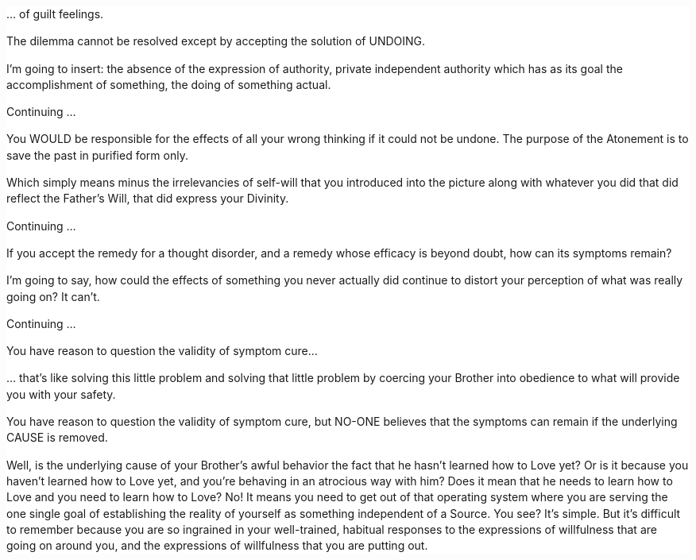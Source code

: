 &hellip; of guilt feelings.

<div markdown="1" class="well book">
The dilemma cannot be resolved except by accepting the solution of
UNDOING.
</div> 

I&rsquo;m going to insert: the absence of the expression of authority, private
independent authority which has as its goal the accomplishment of
something, the doing of something actual.

Continuing &hellip;

<div markdown="1" class="well book">
You WOULD be responsible for the effects of all your wrong thinking if
it could not be undone. The purpose of the Atonement is to save the past
in purified form only.
</div> 

Which simply means minus the irrelevancies of self-will that you
introduced into the picture along with whatever you did that did reflect
the Father&rsquo;s Will, that did express your Divinity.

Continuing &hellip;

<div markdown="1" class="well book">
If you accept the remedy for a thought disorder, and a remedy whose
efficacy is beyond doubt, how can its symptoms remain?
</div> 

I&rsquo;m going to say, how could the effects of something you never actually
did continue to distort your perception of what was really going on? It
can&rsquo;t.

Continuing &hellip;

<div markdown="1" class="well book">
You have reason to question the validity of symptom cure&hellip;
</div> 

&hellip; that&rsquo;s like solving this little problem and solving that little
problem by coercing your Brother into obedience to what will provide you
with your safety.

<div markdown="1" class="well book">
You have reason to question the validity of symptom cure, but NO-ONE
believes that the symptoms can remain if the underlying CAUSE is
removed.
</div> 

Well, is the underlying cause of your Brother&rsquo;s awful behavior the fact
that he hasn&rsquo;t learned how to Love yet? Or is it because you haven&rsquo;t
learned how to Love yet, and you&rsquo;re behaving in an atrocious way with
him? Does it mean that he needs to learn how to Love and you need to
learn how to Love? No! It means you need to get out of that operating
system where you are serving the one single goal of establishing the
reality of yourself as something independent of a Source. You see? It&rsquo;s
simple. But it&rsquo;s difficult to remember because you are so ingrained in
your well-trained, habitual responses to the expressions of willfulness
that are going on around you, and the expressions of willfulness that
you are putting out.
